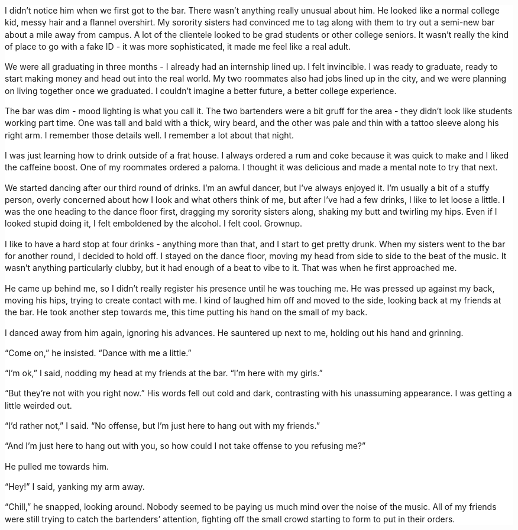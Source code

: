 I didn’t notice him when we first got to the bar. There wasn’t anything really unusual about him. He looked like a normal college kid, messy hair and a flannel overshirt. My sorority sisters had convinced me to tag along with them to try out a semi-new bar about a mile away from campus. A lot of the clientele looked to be grad students or other college seniors. It wasn’t really the kind of place to go with a fake ID - it was more sophisticated, it made me feel like a real adult.

We were all graduating in three months - I already had an internship lined up. I felt invincible. I was ready to graduate, ready to start making money and head out into the real world. My two roommates also had jobs lined up in the city, and we were planning on living together once we graduated. I couldn’t imagine a better future, a better college experience.

The bar was dim - mood lighting is what you call it. The two bartenders were a bit gruff for the area - they didn’t look like students working part time. One was tall and bald with a thick, wiry beard, and the other was pale and thin with a tattoo sleeve along his right arm. I remember those details well. I remember a lot about that night.

I was just learning how to drink outside of a frat house. I always ordered a rum and coke because it was quick to make and I liked the caffeine boost. One of my roommates ordered a paloma. I thought it was delicious and made a mental note to try that next.

We started dancing after our third round of drinks. I’m an awful dancer, but I’ve always enjoyed it. I’m usually a bit of a stuffy person, overly concerned about how I look and what others think of me, but after I’ve had a few drinks, I like to let loose a little. I was the one heading to the dance floor first, dragging my sorority sisters along, shaking my butt and twirling my hips. Even if I looked stupid doing it, I felt emboldened by the alcohol. I felt cool. Grownup.

I like to have a hard stop at four drinks - anything more than that, and I start to get pretty drunk. When my sisters went to the bar for another round, I decided to hold off. I stayed on the dance floor, moving my head from side to side to the beat of the music. It wasn’t anything particularly clubby, but it had enough of a beat to vibe to it. That was when he first approached me.

He came up behind me, so I didn’t really register his presence until he was touching me. He was pressed up against my back, moving his hips, trying to create contact with me. I kind of laughed him off and moved to the side, looking back at my friends at the bar. He took another step towards me, this time putting his hand on the small of my back.

I danced away from him again, ignoring his advances. He sauntered up next to me, holding out his hand and grinning.

“Come on,” he insisted. “Dance with me a little.”

“I’m ok,” I said, nodding my head at my friends at the bar. “I’m here with my girls.”

“But they’re not with you right now.” His words fell out cold and dark, contrasting with his unassuming appearance. I was getting a little weirded out.

“I’d rather not,” I said. “No offense, but I’m just here to hang out with my friends.”

“And I’m just here to hang out with you, so how could I not take offense to you refusing me?”

He pulled me towards him.

“Hey!” I said, yanking my arm away.

“Chill,” he snapped, looking around. Nobody seemed to be paying us much mind over the noise of the music. All of my friends were still trying to catch the bartenders’ attention, fighting off the small crowd starting to form to put in their orders.
